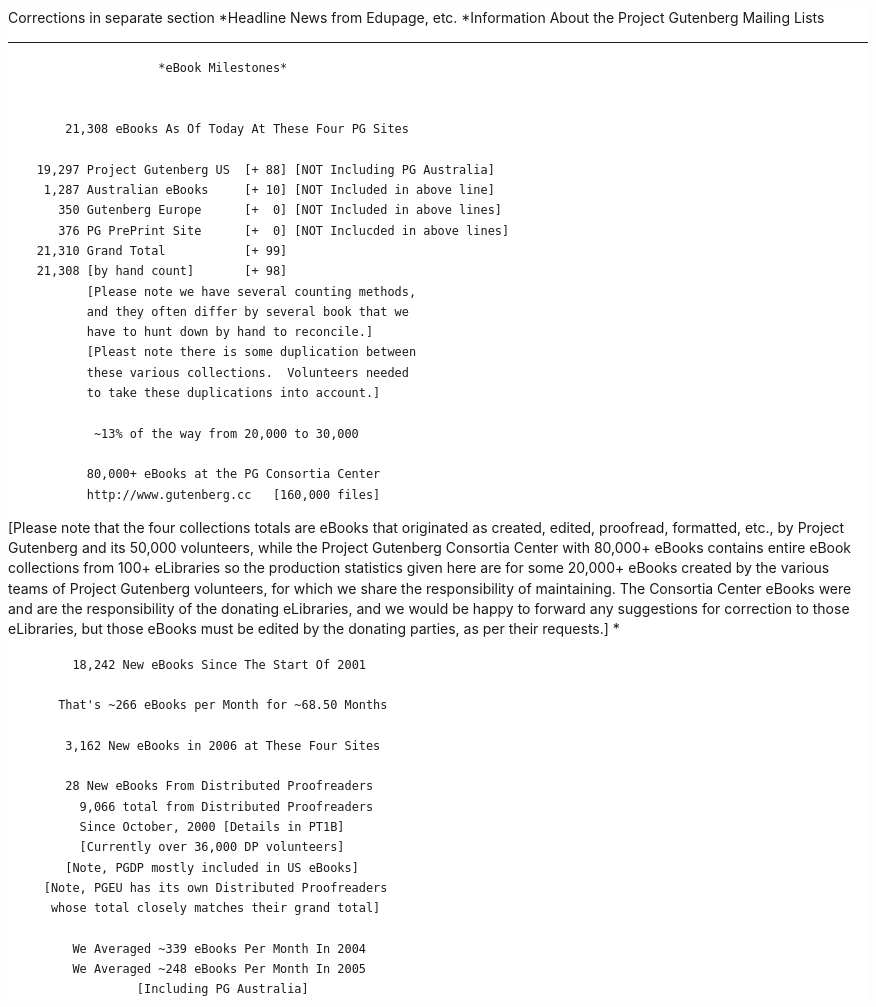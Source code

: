    Corrections in separate section
*Headline News from Edupage, etc.
*Information About the Project Gutenberg Mailing Lists

***


                         *eBook Milestones*


            21,308 eBooks As Of Today At These Four PG Sites

        19,297 Project Gutenberg US  [+ 88] [NOT Including PG Australia]
         1,287 Australian eBooks     [+ 10] [NOT Included in above line]
           350 Gutenberg Europe      [+  0] [NOT Included in above lines]
           376 PG PrePrint Site      [+  0] [NOT Inclucded in above lines]
        21,310 Grand Total           [+ 99]
        21,308 [by hand count]       [+ 98]
               [Please note we have several counting methods,
               and they often differ by several book that we
               have to hunt down by hand to reconcile.]
               [Pleast note there is some duplication between
               these various collections.  Volunteers needed
               to take these duplications into account.]

                ~13% of the way from 20,000 to 30,000

               80,000+ eBooks at the PG Consortia Center
               http://www.gutenberg.cc   [160,000 files]

[Please note that the four collections totals are eBooks that originated
as created, edited, proofread, formatted, etc., by Project Gutenberg and
its 50,000 volunteers, while the Project Gutenberg Consortia Center with
80,000+ eBooks contains entire eBook collections from 100+ eLibraries so
the production statistics given here are for some 20,000+ eBooks created
by the various teams of Project Gutenberg volunteers, for which we share
the responsibility of maintaining.  The Consortia Center eBooks were and
are the responsibility of the donating eLibraries, and we would be happy
to forward any suggestions for correction to those eLibraries, but those
eBooks must be edited by the donating parties, as per their requests.]
*


             18,242 New eBooks Since The Start Of 2001

           That's ~266 eBooks per Month for ~68.50 Months

            3,162 New eBooks in 2006 at These Four Sites

            28 New eBooks From Distributed Proofreaders
              9,066 total from Distributed Proofreaders
              Since October, 2000 [Details in PT1B]
              [Currently over 36,000 DP volunteers]
            [Note, PGDP mostly included in US eBooks]
         [Note, PGEU has its own Distributed Proofreaders
          whose total closely matches their grand total]

             We Averaged ~339 eBooks Per Month In 2004
             We Averaged ~248 eBooks Per Month In 2005
                      [Including PG Australia]
